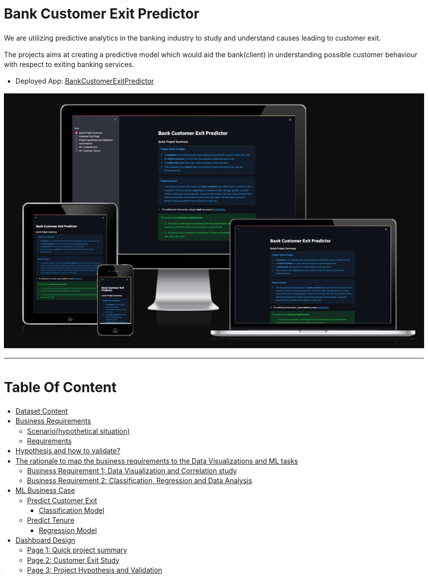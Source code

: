 # Bank Customer Exit Predictor

We are utilizing predictive analytics in the banking industry to study and understand causes leading to customer exit.

The projects aims at creating a predictive model which would aid the bank(client) in understanding possible customer behaviour with respect to exiting banking services.

- Deployed App: [BankCustomerExitPredictor](https://bank-customer-exit-predictor-dbdb1b503bbc.herokuapp.com/)

![overview](documentation/project_overview.png)

---

# Table Of Content

- [Dataset Content](#dataset-content)
- [Business Requirements](#business-requirements)
  - [Scenario(hypothetical situation)](#scenariohypothetical-situation)
  - [Requirements](#requirements)
- [Hypothesis and how to validate?](#hypothesis-and-how-to-validate)
- [The rationale to map the business requirements to the Data Visualizations and ML tasks](#the-rationale-to-map-the-business-requirements-to-the-data-visualizations-and-ml-tasks)
   - [Business Requirement 1: Data Visualization and Correlation study](#business-requirement-1-data-visualization-and-correlation-study)
   - [Business Requirement 2: Classification, Regression and Data Analysis](#business-requirement-2-classification-regression-and-data-analysis)
- [ML Business Case](#ml-business-case)
  - [Predict Customer Exit](#predict-customer-exit)
    - [Classification Model](#classification-model)
  - [Predict Tenure](#predict-tenure)
    - [Regression Model](#regression-model)
- [Dashboard Design](#dashboard-design)
  - [Page 1: Quick project summary](#page-1-quick-project-summary)
  - [Page 2: Customer Exit Study](#page-2-customer-exit-study)
  - [Page 3: Project Hypothesis and Validation](#page-3-project-hypothesis-and-validation)